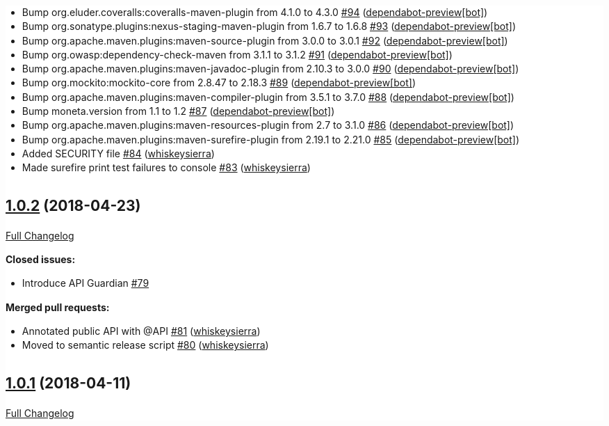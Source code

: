 - Bump org.eluder.coveralls:coveralls-maven-plugin from 4.1.0 to 4.3.0 [\#94](https://github.com/zalando/jackson-datatype-money/pull/94) ([dependabot-preview[bot]](https://github.com/apps/dependabot-preview))
- Bump org.sonatype.plugins:nexus-staging-maven-plugin from 1.6.7 to 1.6.8 [\#93](https://github.com/zalando/jackson-datatype-money/pull/93) ([dependabot-preview[bot]](https://github.com/apps/dependabot-preview))
- Bump org.apache.maven.plugins:maven-source-plugin from 3.0.0 to 3.0.1 [\#92](https://github.com/zalando/jackson-datatype-money/pull/92) ([dependabot-preview[bot]](https://github.com/apps/dependabot-preview))
- Bump org.owasp:dependency-check-maven from 3.1.1 to 3.1.2 [\#91](https://github.com/zalando/jackson-datatype-money/pull/91) ([dependabot-preview[bot]](https://github.com/apps/dependabot-preview))
- Bump org.apache.maven.plugins:maven-javadoc-plugin from 2.10.3 to 3.0.0 [\#90](https://github.com/zalando/jackson-datatype-money/pull/90) ([dependabot-preview[bot]](https://github.com/apps/dependabot-preview))
- Bump org.mockito:mockito-core from 2.8.47 to 2.18.3 [\#89](https://github.com/zalando/jackson-datatype-money/pull/89) ([dependabot-preview[bot]](https://github.com/apps/dependabot-preview))
- Bump org.apache.maven.plugins:maven-compiler-plugin from 3.5.1 to 3.7.0 [\#88](https://github.com/zalando/jackson-datatype-money/pull/88) ([dependabot-preview[bot]](https://github.com/apps/dependabot-preview))
- Bump moneta.version from 1.1 to 1.2 [\#87](https://github.com/zalando/jackson-datatype-money/pull/87) ([dependabot-preview[bot]](https://github.com/apps/dependabot-preview))
- Bump org.apache.maven.plugins:maven-resources-plugin from 2.7 to 3.1.0 [\#86](https://github.com/zalando/jackson-datatype-money/pull/86) ([dependabot-preview[bot]](https://github.com/apps/dependabot-preview))
- Bump org.apache.maven.plugins:maven-surefire-plugin from 2.19.1 to 2.21.0 [\#85](https://github.com/zalando/jackson-datatype-money/pull/85) ([dependabot-preview[bot]](https://github.com/apps/dependabot-preview))
- Added SECURITY file [\#84](https://github.com/zalando/jackson-datatype-money/pull/84) ([whiskeysierra](https://github.com/whiskeysierra))
- Made surefire print test failures to console [\#83](https://github.com/zalando/jackson-datatype-money/pull/83) ([whiskeysierra](https://github.com/whiskeysierra))

## [1.0.2](https://github.com/zalando/jackson-datatype-money/tree/1.0.2) (2018-04-23)

[Full Changelog](https://github.com/zalando/jackson-datatype-money/compare/1.0.1...1.0.2)

**Closed issues:**

- Introduce API Guardian [\#79](https://github.com/zalando/jackson-datatype-money/issues/79)

**Merged pull requests:**

- Annotated public API with @API [\#81](https://github.com/zalando/jackson-datatype-money/pull/81) ([whiskeysierra](https://github.com/whiskeysierra))
- Moved to semantic release script [\#80](https://github.com/zalando/jackson-datatype-money/pull/80) ([whiskeysierra](https://github.com/whiskeysierra))

## [1.0.1](https://github.com/zalando/jackson-datatype-money/tree/1.0.1) (2018-04-11)

[Full Changelog](https://github.com/zalando/jackson-datatype-money/compare/1.0.0...1.0.1)
